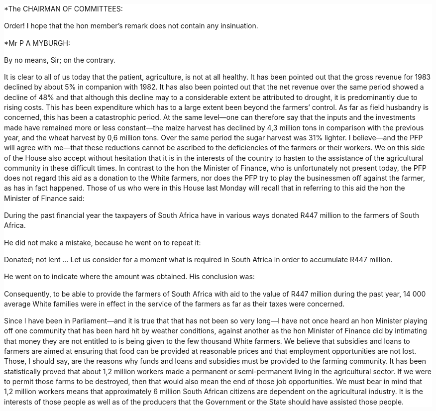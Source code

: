 <speech by="#chairman_of_committees">

<from>*The <person refersTo="hansard_za">CHAIRMAN OF COMMITTEES</person>:</from>

<p>Order! I hope that the hon member&#x2019;s remark does not contain any insinuation.</p>

</speech>

<speech by="#myburgh">

<from>*Mr <person refersTo="hansard_za">P A MYBURGH</person>:</from>

<p>By no means, Sir; on the contrary.</p>

<p>It is clear to all of us today that the patient, agriculture, is not at all healthy. It has been pointed out that the gross revenue for 1983 declined by about 5% in companion with 1982. It has also been pointed out that the net revenue over the same period showed a decline of 48% and that although this decline may to a considerable extent be attributed to drought, it is predominantly due to rising costs. This has been expenditure which has to a large extent been beyond the farmers&#x2019; control. As far as field husbandry is concerned, this has been a catastrophic period. At the same level&#x2014;one can therefore say that the inputs and the investments made have remained more or less constant&#x2014;the maize harvest has declined by 4,3 million tons in comparison with the previous year, and the wheat harvest by 0,6 million tons. Over the same period the sugar harvest was 31% lighter. I believe&#x2014;and the PFP will agree with me&#x2014;that these reductions cannot be ascribed to the deficiencies of the farmers or their workers. We on this side of the House also accept without hesitation that it is in the interests of the country to hasten to the assistance of the agricultural community in these difficult times. In contrast to the hon the Minister of Finance, who is unfortunately not present today, the PFP does not regard this aid as a donation to the White farmers, nor does the PFP try to play the businessmen off against the farmer, as has in fact happened. Those of us who were in this House last Monday will recall that in referring to this aid the hon the Minister of Finance said:</p>

<block name="quote">During the past financial year the taxpayers of South Africa have in various ways donated R447 million to the farmers of South Africa.</block>

<p>He did not make a mistake, because he went on to repeat it:</p>

<block name="quote">Donated; not lent &#x2026; Let us consider for a moment what is required in South Africa in order to accumulate R447 million.</block>

<p>He went on to indicate where the amount was obtained. His conclusion was:</p>

<block name="quote">Consequently, to be able to provide the farmers of South Africa with aid to the value of R447 million during the past year, 14 000 average White families were in effect in the service of the farmers as far as their taxes were concerned.</block>

<p>Since I have been in Parliament&#x2014;and it is true that that has not been so very long&#x2014;I have not once heard an hon Minister playing off one community that has been hard hit by weather conditions, against another as the hon Minister of Finance did by intimating that money they are not entitled to is being given to the few thousand White farmers. We believe that subsidies and loans to farmers are aimed at ensuring that food can be provided at reasonable prices and that employment opportunities are not lost. Those, I should say, are the reasons why funds and loans and subsidies must be provided to the farming community. It has been statistically proved that about 1,2 million workers made a permanent or semi-permanent living in the agricultural sector. If we were to permit those farms to be destroyed, then that would also mean the end of those job opportunities. We must bear in mind that 1,2 million workers means that approximately 6 million South African citizens are dependent on the agricultural industry. It is the interests of those people as well as of the producers that the Government or the State should have assisted those people.</p>
